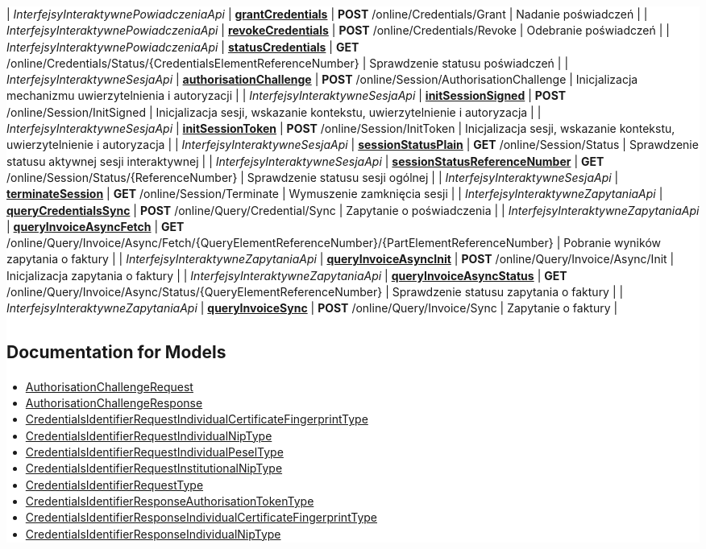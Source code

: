 | *InterfejsyInteraktywnePowiadczeniaApi* | [**grantCredentials**](docs/InterfejsyInteraktywnePowiadczeniaApi.md#grantCredentials)                                    | **POST** /online/Credentials/Grant                                                                   | Nadanie poświadczeń                                                      |
| *InterfejsyInteraktywnePowiadczeniaApi* | [**revokeCredentials**](docs/InterfejsyInteraktywnePowiadczeniaApi.md#revokeCredentials)                                  | **POST** /online/Credentials/Revoke                                                                  | Odebranie poświadczeń                                                    |
| *InterfejsyInteraktywnePowiadczeniaApi* | [**statusCredentials**](docs/InterfejsyInteraktywnePowiadczeniaApi.md#statusCredentials)                                  | **GET** /online/Credentials/Status/{CredentialsElementReferenceNumber}                               | Sprawdzenie statusu poświadczeń                                          |
| *InterfejsyInteraktywneSesjaApi*        | [**authorisationChallenge**](docs/InterfejsyInteraktywneSesjaApi.md#authorisationChallenge)                               | **POST** /online/Session/AuthorisationChallenge                                                      | Inicjalizacja mechanizmu uwierzytelnienia i autoryzacji                  |
| *InterfejsyInteraktywneSesjaApi*        | [**initSessionSigned**](docs/InterfejsyInteraktywneSesjaApi.md#initSessionSigned)                                         | **POST** /online/Session/InitSigned                                                                  | Inicjalizacja sesji, wskazanie kontekstu, uwierzytelnienie i autoryzacja |
| *InterfejsyInteraktywneSesjaApi*        | [**initSessionToken**](docs/InterfejsyInteraktywneSesjaApi.md#initSessionToken)                                           | **POST** /online/Session/InitToken                                                                   | Inicjalizacja sesji, wskazanie kontekstu, uwierzytelnienie i autoryzacja |
| *InterfejsyInteraktywneSesjaApi*        | [**sessionStatusPlain**](docs/InterfejsyInteraktywneSesjaApi.md#sessionStatusPlain)                                       | **GET** /online/Session/Status                                                                       | Sprawdzenie statusu aktywnej sesji interaktywnej                         |
| *InterfejsyInteraktywneSesjaApi*        | [**sessionStatusReferenceNumber**](docs/InterfejsyInteraktywneSesjaApi.md#sessionStatusReferenceNumber)                   | **GET** /online/Session/Status/{ReferenceNumber}                                                     | Sprawdzenie statusu sesji ogólnej                                        |
| *InterfejsyInteraktywneSesjaApi*        | [**terminateSession**](docs/InterfejsyInteraktywneSesjaApi.md#terminateSession)                                           | **GET** /online/Session/Terminate                                                                    | Wymuszenie zamknięcia sesji                                              |
| *InterfejsyInteraktywneZapytaniaApi*    | [**queryCredentialsSync**](docs/InterfejsyInteraktywneZapytaniaApi.md#queryCredentialsSync)                               | **POST** /online/Query/Credential/Sync                                                               | Zapytanie o poświadczenia                                                |
| *InterfejsyInteraktywneZapytaniaApi*    | [**queryInvoiceAsyncFetch**](docs/InterfejsyInteraktywneZapytaniaApi.md#queryInvoiceAsyncFetch)                           | **GET** /online/Query/Invoice/Async/Fetch/{QueryElementReferenceNumber}/{PartElementReferenceNumber} | Pobranie wyników zapytania o faktury                                     |
| *InterfejsyInteraktywneZapytaniaApi*    | [**queryInvoiceAsyncInit**](docs/InterfejsyInteraktywneZapytaniaApi.md#queryInvoiceAsyncInit)                             | **POST** /online/Query/Invoice/Async/Init                                                            | Inicjalizacja zapytania o faktury                                        |
| *InterfejsyInteraktywneZapytaniaApi*    | [**queryInvoiceAsyncStatus**](docs/InterfejsyInteraktywneZapytaniaApi.md#queryInvoiceAsyncStatus)                         | **GET** /online/Query/Invoice/Async/Status/{QueryElementReferenceNumber}                             | Sprawdzenie statusu zapytania o faktury                                  |
| *InterfejsyInteraktywneZapytaniaApi*    | [**queryInvoiceSync**](docs/InterfejsyInteraktywneZapytaniaApi.md#queryInvoiceSync)                                       | **POST** /online/Query/Invoice/Sync                                                                  | Zapytanie o faktury                                                      |

## Documentation for Models

 - [AuthorisationChallengeRequest](docs/AuthorisationChallengeRequest.md)
 - [AuthorisationChallengeResponse](docs/AuthorisationChallengeResponse.md)
 - [CredentialsIdentifierRequestIndividualCertificateFingerprintType](docs/CredentialsIdentifierRequestIndividualCertificateFingerprintType.md)
 - [CredentialsIdentifierRequestIndividualNipType](docs/CredentialsIdentifierRequestIndividualNipType.md)
 - [CredentialsIdentifierRequestIndividualPeselType](docs/CredentialsIdentifierRequestIndividualPeselType.md)
 - [CredentialsIdentifierRequestInstitutionalNipType](docs/CredentialsIdentifierRequestInstitutionalNipType.md)
 - [CredentialsIdentifierRequestType](docs/CredentialsIdentifierRequestType.md)
 - [CredentialsIdentifierResponseAuthorisationTokenType](docs/CredentialsIdentifierResponseAuthorisationTokenType.md)
 - [CredentialsIdentifierResponseIndividualCertificateFingerprintType](docs/CredentialsIdentifierResponseIndividualCertificateFingerprintType.md)
 - [CredentialsIdentifierResponseIndividualNipType](docs/CredentialsIdentifierResponseIndividualNipType.md)